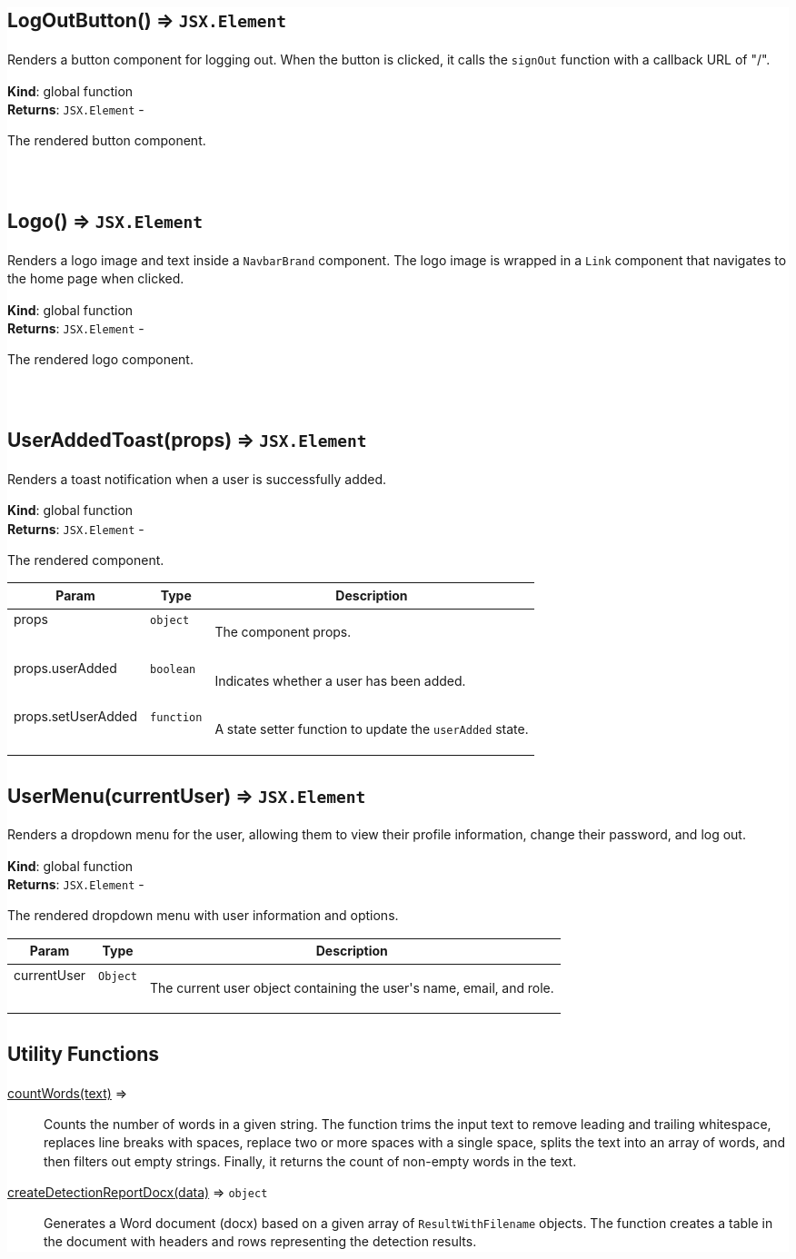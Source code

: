 <a name="LogOutButton"></a>

## LogOutButton() ⇒ <code>JSX.Element</code>
<p>Renders a button component for logging out.
When the button is clicked, it calls the <code>signOut</code> function with a callback URL of &quot;/&quot;.</p>

**Kind**: global function  
**Returns**: <code>JSX.Element</code> - <p>The rendered button component.</p>  
<a name="Logo"></a>

## Logo() ⇒ <code>JSX.Element</code>
<p>Renders a logo image and text inside a <code>NavbarBrand</code> component.
The logo image is wrapped in a <code>Link</code> component that navigates to the home page when clicked.</p>

**Kind**: global function  
**Returns**: <code>JSX.Element</code> - <p>The rendered logo component.</p>  
<a name="UserAddedToast"></a>

## UserAddedToast(props) ⇒ <code>JSX.Element</code>
<p>Renders a toast notification when a user is successfully added.</p>

**Kind**: global function  
**Returns**: <code>JSX.Element</code> - <p>The rendered component.</p>  

| Param | Type | Description |
| --- | --- | --- |
| props | <code>object</code> | <p>The component props.</p> |
| props.userAdded | <code>boolean</code> | <p>Indicates whether a user has been added.</p> |
| props.setUserAdded | <code>function</code> | <p>A state setter function to update the <code>userAdded</code> state.</p> |

<a name="UserMenu"></a>

## UserMenu(currentUser) ⇒ <code>JSX.Element</code>
<p>Renders a dropdown menu for the user, allowing them to view their profile information, change their password, and log out.</p>

**Kind**: global function  
**Returns**: <code>JSX.Element</code> - <p>The rendered dropdown menu with user information and options.</p>  

| Param | Type | Description |
| --- | --- | --- |
| currentUser | <code>Object</code> | <p>The current user object containing the user's name, email, and role.</p> |

## Utility Functions

<dl>
<dt><a href="#countWords">countWords(text)</a> ⇒</dt>
<dd><p>Counts the number of words in a given string. The function trims the input text to remove leading and trailing whitespace, replaces line breaks with spaces, replace two or more spaces with a single space, splits the text into an array of words, and then filters out empty strings. Finally, it returns the count of non-empty words in the text.</p></dd>
<dt><a href="#createDetectionReportDocx">createDetectionReportDocx(data)</a> ⇒ <code>object</code></dt>
<dd><p>Generates a Word document (docx) based on a given array of <code>ResultWithFilename</code> objects.
The function creates a table in the document with headers and rows representing the detection results.